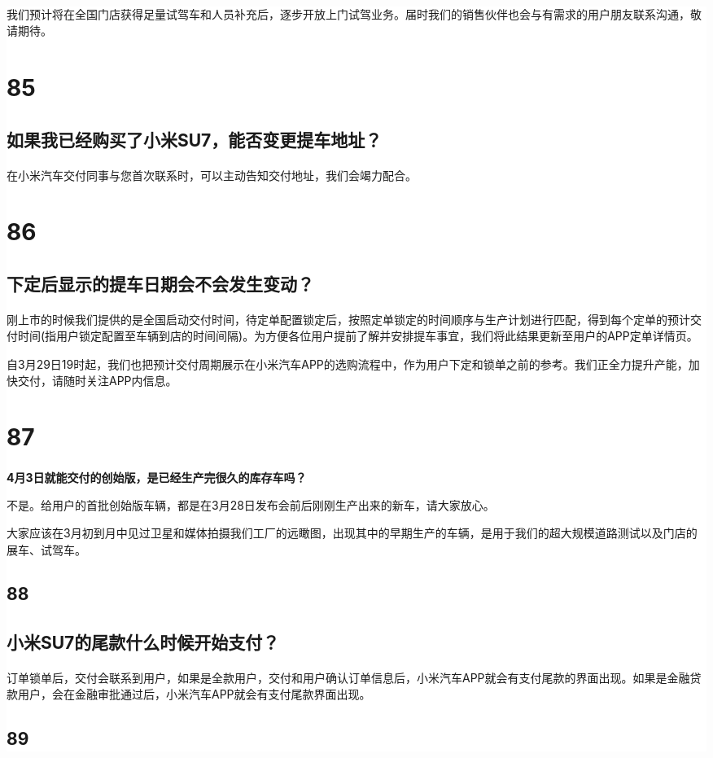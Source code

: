 我们预计将在全国门店获得足量试驾车和人员补充后，逐步开放上门试驾业务。届时我们的销售伙伴也会与有需求的用户朋友联系沟通，敬请期待。

  


# **85**



## **如果我已经购买了小米SU7，能否变更提车地址？**


在小米汽车交付同事与您首次联系时，可以主动告知交付地址，我们会竭力配合。

  


# **86**



## **下定后显示的提车日期会不会发生变动？**


刚上市的时候我们提供的是全国启动交付时间，待定单配置锁定后，按照定单锁定的时间顺序与生产计划进行匹配，得到每个定单的预计交付时间(指用户锁定配置至车辆到店的时间间隔)。为方便各位用户提前了解并安排提车事宜，我们将此结果更新至用户的APP定单详情页。

自3月29日19时起，我们也把预计交付周期展示在小米汽车APP的选购流程中，作为用户下定和锁单之前的参考。我们正全力提升产能，加快交付，请随时关注APP内信息。

  


# **87**


**4月3日就能交付的创始版，是已经生产完很久的库存车吗？**

不是。给用户的首批创始版车辆，都是在3月28日发布会前后刚刚生产出来的新车，请大家放心。

大家应该在3月初到月中见过卫星和媒体拍摄我们工厂的远瞰图，出现其中的早期生产的车辆，是用于我们的超大规模道路测试以及门店的展车、试驾车。

  


## **88**



## **小米SU7的尾款什么时候开始支付？**


订单锁单后，交付会联系到用户，如果是全款用户，交付和用户确认订单信息后，小米汽车APP就会有支付尾款的界面出现。如果是金融贷款用户，会在金融审批通过后，小米汽车APP就会有支付尾款界面出现。

  


## **89**


